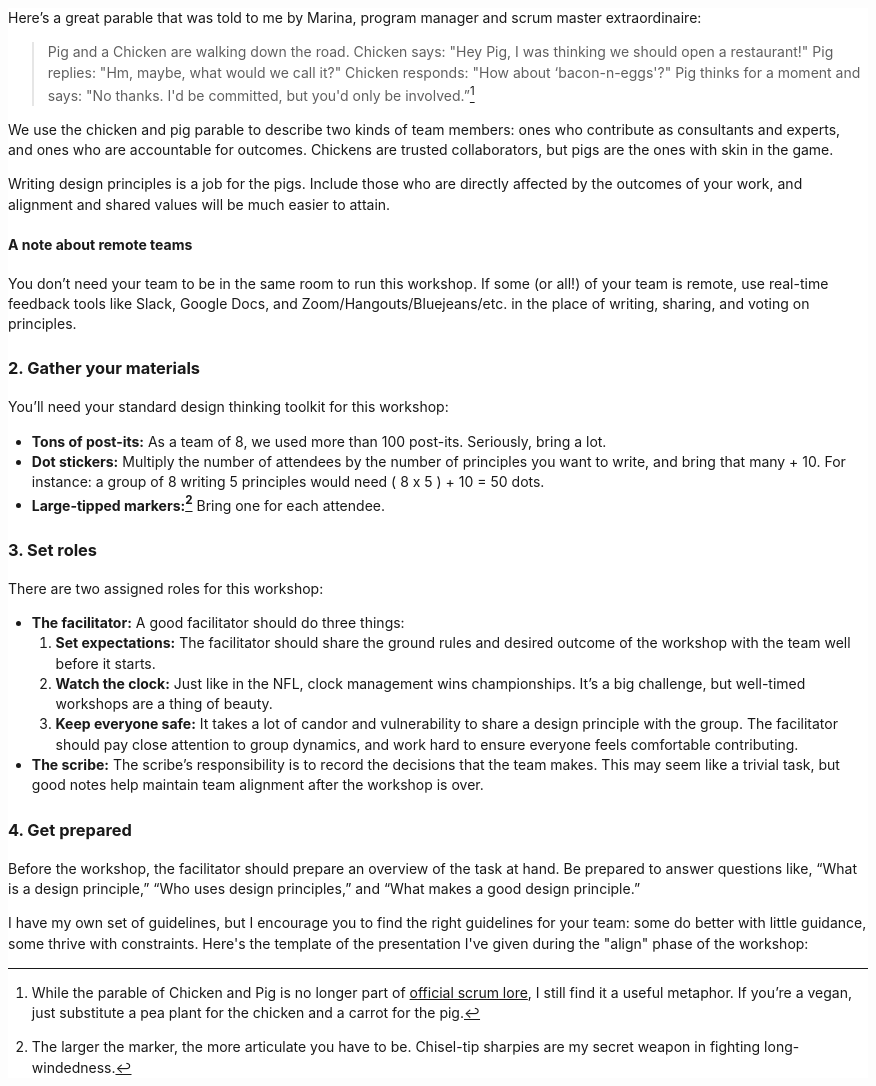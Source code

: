 Here’s a great parable that was told to me by Marina, program manager and scrum master extraordinaire:

> Pig and a Chicken are walking down the road.
Chicken says: "Hey Pig, I was thinking we should open a restaurant!" Pig replies: "Hm, maybe, what would we call it?"
Chicken responds: "How about ‘bacon-n-eggs'?"
Pig thinks for a moment and says: "No thanks. I'd be committed, but you'd only be involved.”[^2]

We use the chicken and pig parable to describe two kinds of team members: ones who contribute as consultants and experts, and ones who are accountable for outcomes. Chickens are trusted collaborators, but pigs are the ones with skin in the game.

Writing design principles is a job for the pigs. Include those who are directly affected by the outcomes of your work, and alignment and shared values will be much easier to attain.

#### A note about remote teams

You don’t need your team to be in the same room to run this workshop. If some (or all!) of your team is remote, use real-time feedback tools like Slack, Google Docs, and Zoom/Hangouts/Bluejeans/etc. in the place of writing, sharing, and voting on principles.

### 2. Gather your materials

You’ll need your standard design thinking toolkit for this workshop:

- **Tons of post-its:** As a team of 8, we used more than 100 post-its. Seriously, bring a lot. 
- **Dot stickers:** Multiply the number of attendees by the number of principles you want to write, and bring that many + 10. For instance: a group of 8 writing 5 principles would need ( 8 x 5 ) + 10 = 50 dots.
- **Large-tipped markers:[^3]** Bring one for each attendee.

### 3. Set roles

There are two assigned roles for this workshop:

- **The facilitator:** A good facilitator should do three things:
	1. **Set expectations:** The facilitator should share the ground rules and desired outcome of the workshop with the team well before it starts.
	2. **Watch the clock:** Just like in the NFL, clock management wins championships. It’s a big challenge, but well-timed workshops are a thing of beauty.
	3. **Keep everyone safe:** It takes a lot of candor and vulnerability to share a design principle with the group. The facilitator should pay close attention to group dynamics, and work hard to ensure everyone feels comfortable contributing.
- **The scribe:** The scribe’s responsibility is to record the decisions that the team makes. This may seem like a trivial task, but good notes help maintain team alignment after the workshop is over.

### 4. Get prepared

Before the workshop, the facilitator should prepare an overview of the task at hand. Be prepared to answer questions like, “What is a design principle,” “Who uses design principles,” and “What makes a good design principle.”

I have my own set of guidelines, but I encourage you to find the right guidelines for your team: some do better with little guidance, some thrive with constraints. Here's the template of the presentation I've given during the "align" phase of the workshop:


[^1]: You can read more about good design principles [here](https://matthewstrom.com/writing/principles.html).
[^2]: While the parable of Chicken and Pig is no longer part of [official scrum lore](https://www.scrum.org/resources/chickens-and-pigs), I still find it a useful metaphor. If you’re a vegan, just substitute a pea plant for the chicken and a carrot for the pig.
[^3]: The larger the marker, the more articulate you have to be. Chisel-tip sharpies are my secret weapon in fighting long-windedness.
[^4]: There will be some exceptions here (scribe, remote folks, etc). However, the fewer screens in the room, the better.
[^5]: Remote folks can read their principles out, and guide someone in the room to re-write and stick their principles up.